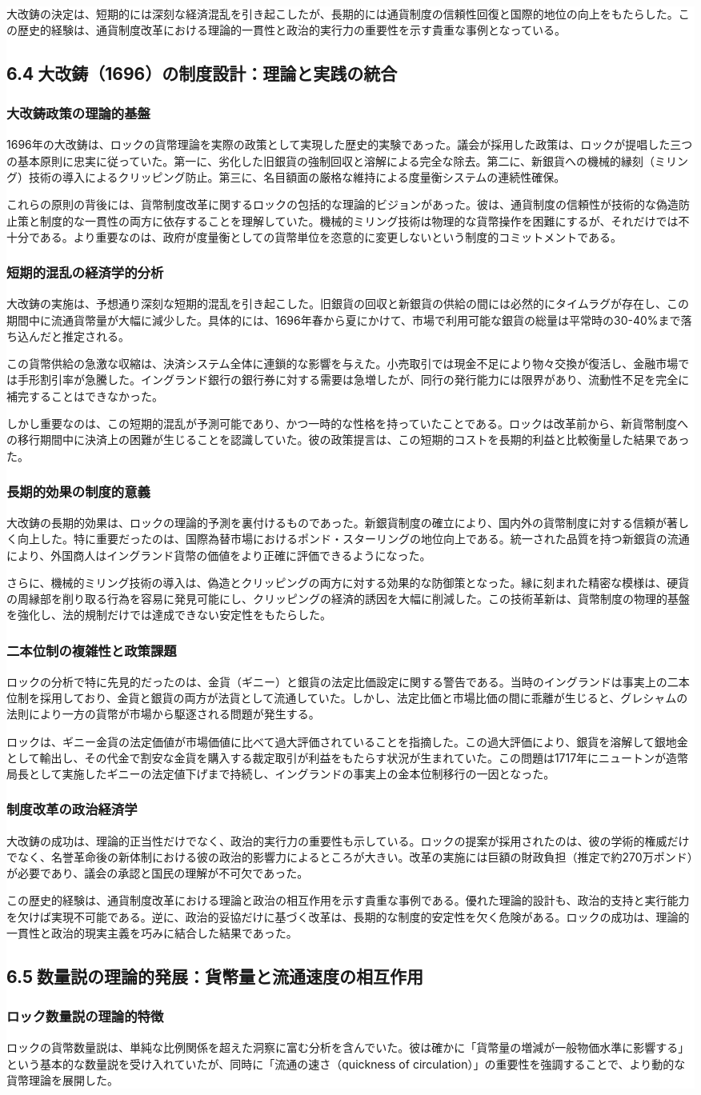 大改鋳の決定は、短期的には深刻な経済混乱を引き起こしたが、長期的には通貨制度の信頼性回復と国際的地位の向上をもたらした。この歴史的経験は、通貨制度改革における理論的一貫性と政治的実行力の重要性を示す貴重な事例となっている。

## 6.4 大改鋳（1696）の制度設計：理論と実践の統合

### 大改鋳政策の理論的基盤

1696年の大改鋳は、ロックの貨幣理論を実際の政策として実現した歴史的実験であった。議会が採用した政策は、ロックが提唱した三つの基本原則に忠実に従っていた。第一に、劣化した旧銀貨の強制回収と溶解による完全な除去。第二に、新銀貨への機械的縁刻（ミリング）技術の導入によるクリッピング防止。第三に、名目額面の厳格な維持による度量衡システムの連続性確保。

これらの原則の背後には、貨幣制度改革に関するロックの包括的な理論的ビジョンがあった。彼は、通貨制度の信頼性が技術的な偽造防止策と制度的な一貫性の両方に依存することを理解していた。機械的ミリング技術は物理的な貨幣操作を困難にするが、それだけでは不十分である。より重要なのは、政府が度量衡としての貨幣単位を恣意的に変更しないという制度的コミットメントである。

### 短期的混乱の経済学的分析

大改鋳の実施は、予想通り深刻な短期的混乱を引き起こした。旧銀貨の回収と新銀貨の供給の間には必然的にタイムラグが存在し、この期間中に流通貨幣量が大幅に減少した。具体的には、1696年春から夏にかけて、市場で利用可能な銀貨の総量は平常時の30-40%まで落ち込んだと推定される。

この貨幣供給の急激な収縮は、決済システム全体に連鎖的な影響を与えた。小売取引では現金不足により物々交換が復活し、金融市場では手形割引率が急騰した。イングランド銀行の銀行券に対する需要は急増したが、同行の発行能力には限界があり、流動性不足を完全に補完することはできなかった。

しかし重要なのは、この短期的混乱が予測可能であり、かつ一時的な性格を持っていたことである。ロックは改革前から、新貨幣制度への移行期間中に決済上の困難が生じることを認識していた。彼の政策提言は、この短期的コストを長期的利益と比較衡量した結果であった。

### 長期的効果の制度的意義

大改鋳の長期的効果は、ロックの理論的予測を裏付けるものであった。新銀貨制度の確立により、国内外の貨幣制度に対する信頼が著しく向上した。特に重要だったのは、国際為替市場におけるポンド・スターリングの地位向上である。統一された品質を持つ新銀貨の流通により、外国商人はイングランド貨幣の価値をより正確に評価できるようになった。

さらに、機械的ミリング技術の導入は、偽造とクリッピングの両方に対する効果的な防御策となった。縁に刻まれた精密な模様は、硬貨の周縁部を削り取る行為を容易に発見可能にし、クリッピングの経済的誘因を大幅に削減した。この技術革新は、貨幣制度の物理的基盤を強化し、法的規制だけでは達成できない安定性をもたらした。

### 二本位制の複雑性と政策課題

ロックの分析で特に先見的だったのは、金貨（ギニー）と銀貨の法定比価設定に関する警告である。当時のイングランドは事実上の二本位制を採用しており、金貨と銀貨の両方が法貨として流通していた。しかし、法定比価と市場比価の間に乖離が生じると、グレシャムの法則により一方の貨幣が市場から駆逐される問題が発生する。

ロックは、ギニー金貨の法定価値が市場価値に比べて過大評価されていることを指摘した。この過大評価により、銀貨を溶解して銀地金として輸出し、その代金で割安な金貨を購入する裁定取引が利益をもたらす状況が生まれていた。この問題は1717年にニュートンが造幣局長として実施したギニーの法定値下げまで持続し、イングランドの事実上の金本位制移行の一因となった。

### 制度改革の政治経済学

大改鋳の成功は、理論的正当性だけでなく、政治的実行力の重要性も示している。ロックの提案が採用されたのは、彼の学術的権威だけでなく、名誉革命後の新体制における彼の政治的影響力によるところが大きい。改革の実施には巨額の財政負担（推定で約270万ポンド）が必要であり、議会の承認と国民の理解が不可欠であった。

この歴史的経験は、通貨制度改革における理論と政治の相互作用を示す貴重な事例である。優れた理論的設計も、政治的支持と実行能力を欠けば実現不可能である。逆に、政治的妥協だけに基づく改革は、長期的な制度的安定性を欠く危険がある。ロックの成功は、理論的一貫性と政治的現実主義を巧みに結合した結果であった。

## 6.5 数量説の理論的発展：貨幣量と流通速度の相互作用

### ロック数量説の理論的特徴

ロックの貨幣数量説は、単純な比例関係を超えた洞察に富む分析を含んでいた。彼は確かに「貨幣量の増減が一般物価水準に影響する」という基本的な数量説を受け入れていたが、同時に「流通の速さ（quickness of circulation）」の重要性を強調することで、より動的な貨幣理論を展開した。
